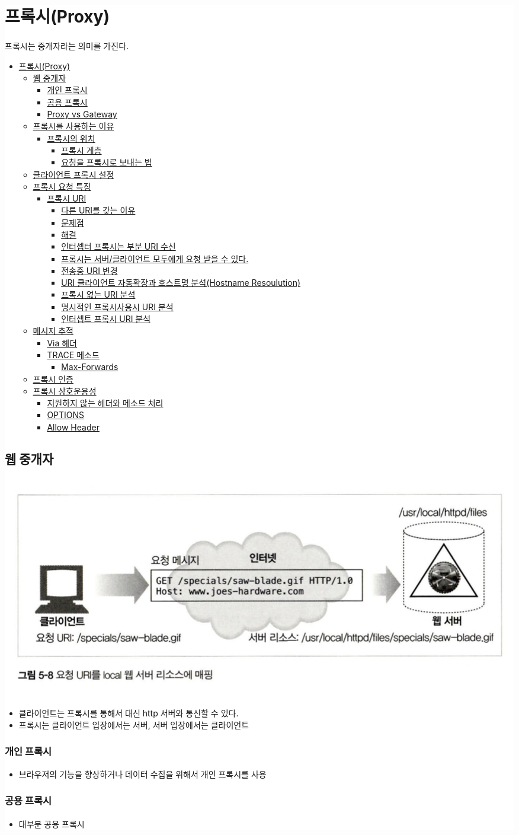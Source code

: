 # 프록시(Proxy)
프록시는 중개자라는 의미를 가진다.
- [프록시(Proxy)](#프록시proxy)
  - [웹 중개자](#웹-중개자)
    - [개인 프록시](#개인-프록시)
    - [공용 프록시](#공용-프록시)
    - [Proxy vs Gateway](#proxy-vs-gateway)
  - [프록시를 사용하는 이유](#프록시를-사용하는-이유)
    - [프록시의 위치](#프록시의-위치)
      - [프록시 계층](#프록시-계층)
      - [요청을 프록시로 보내는 법](#요청을-프록시로-보내는-법)
  - [클라이언트 프록시 설정](#클라이언트-프록시-설정)
  - [프록시 요청 특징](#프록시-요청-특징)
    - [프록시 URI](#프록시-uri)
      - [다른 URI를 갖는 이유](#다른-uri를-갖는-이유)
      - [문제점](#문제점)
      - [해결](#해결)
      - [인터셉터 프록시는 부분 URI 수신](#인터셉터-프록시는-부분-uri-수신)
      - [프록시는 서버/클라이언트 모두에게 요청 받을 수 있다.](#프록시는-서버클라이언트-모두에게-요청-받을-수-있다)
      - [전송중 URI 변경](#전송중-uri-변경)
      - [URI 클라이언트 자동확장과 호스트명 분석(Hostname Resoulution)](#uri-클라이언트-자동확장과-호스트명-분석hostname-resoulution)
      - [프록시 없는 URI 분석](#프록시-없는-uri-분석)
      - [명시적인 프록시사용시 URI 분석](#명시적인-프록시사용시-uri-분석)
      - [인터셉트 프록시 URI 분석](#인터셉트-프록시-uri-분석)
  - [메시지 추적](#메시지-추적)
    - [Via 헤더](#via-헤더)
    - [TRACE 메소드](#trace-메소드)
      - [Max-Forwards](#max-forwards)
  - [프록시 인증](#프록시-인증)
  - [프록시 상호운용성](#프록시-상호운용성)
    - [지원하지 않는 헤더와 메소드 처리](#지원하지-않는-헤더와-메소드-처리)
    - [OPTIONS](#options)
    - [Allow Header](#allow-header)
## 웹 중개자
![proxy](./asset/proxy_jinho.png)
- 클라이언트는 프록시를 통해서 대신 http 서버와 통신할 수 있다.
- 프록시는 클라이언트 입장에서는 서버, 서버 입장에서는 클라이언트
### 개인 프록시
- 브라우저의 기능을 향상하거나 데이터 수집을 위해서 개인 프록시를 사용
### 공용 프록시
- 대부분 공용 프록시